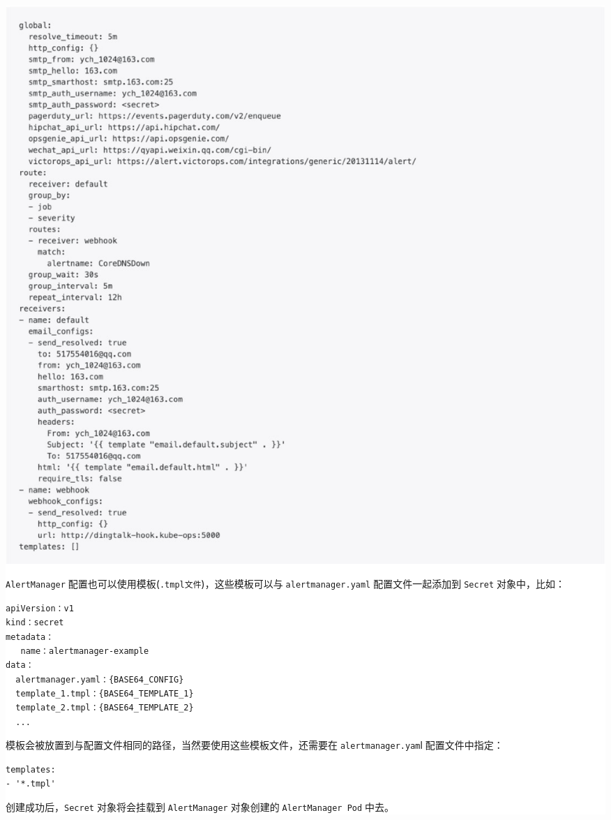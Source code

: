 ![Alt Image Text](images/14_6.jpg "Body image")

`AlertManager` 配置也可以使用模板(`.tmpl文件`)，这些模板可以与 `alertmanager.yaml` 配置文件一起添加到 `Secret` 对象中，比如：

```
apiVersion：v1
kind：secret
metadata：
   name：alertmanager-example
data：
  alertmanager.yaml：{BASE64_CONFIG}
  template_1.tmpl：{BASE64_TEMPLATE_1}
  template_2.tmpl：{BASE64_TEMPLATE_2}
  ...
```

模板会被放置到与配置文件相同的路径，当然要使用这些模板文件，还需要在 `alertmanager.yam`l 配置文件中指定：

```
templates:
- '*.tmpl'
```
 
创建成功后，`Secret` 对象将会挂载到 `AlertManager` 对象创建的 `AlertManager Pod` 中去。



